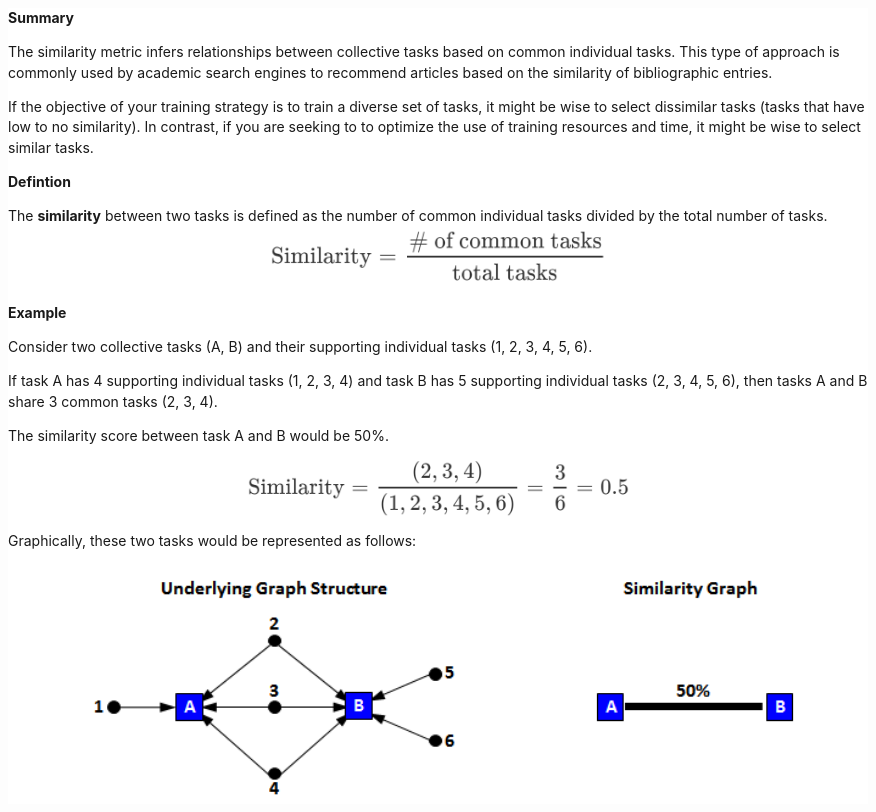 #  


<b> Summary </b> 

The similarity metric infers relationships between collective tasks based on common individual tasks. This type of approach is commonly used by academic search engines to recommend articles based on the similarity of bibliographic entries. 

If the objective of your training strategy is to train a diverse set of tasks, it might be wise to select dissimilar tasks (tasks that have low to no similarity). In contrast, if you are seeking to to optimize the use of training resources and time, it might be wise to select similar tasks.

<b> Defintion </b>

The <b>similarity</b> between two tasks is defined as the number of common individual tasks divided by the total number of tasks. 
<img src="similarity.png" width="40%" style="display: block; margin: auto;" />

<b> Example </b> 

Consider two collective tasks (A, B) and their supporting individual tasks (1, 2, 3, 4, 5, 6).

If task A has 4 supporting individual tasks (1, 2, 3, 4) and task B has 5 supporting individual tasks (2, 3, 4, 5, 6), then tasks A and B share 3 common tasks (2, 3, 4). 

The similarity score between task A and B would be 50%. 

<img src="example.png" width="45%" style="display: block; margin: auto;" />

Graphically, these two tasks would be represented as follows:

<img src="similaritygraph.png" width="85%" style="display: block; margin: auto;" />
